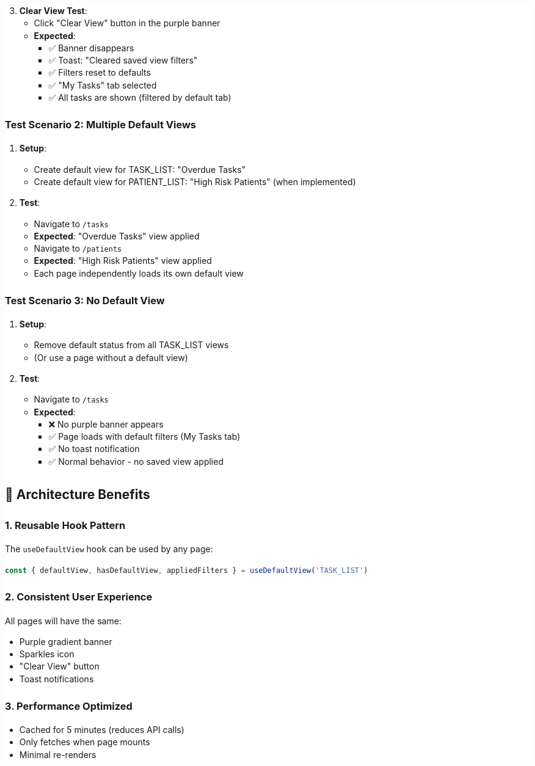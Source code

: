 3. **Clear View Test**:
   - Click "Clear View" button in the purple banner
   - **Expected**:
     - ✅ Banner disappears
     - ✅ Toast: "Cleared saved view filters"
     - ✅ Filters reset to defaults
     - ✅ "My Tasks" tab selected
     - ✅ All tasks are shown (filtered by default tab)

### Test Scenario 2: Multiple Default Views

1. **Setup**:
   - Create default view for TASK_LIST: "Overdue Tasks"
   - Create default view for PATIENT_LIST: "High Risk Patients" (when implemented)

2. **Test**:
   - Navigate to `/tasks`
   - **Expected**: "Overdue Tasks" view applied
   - Navigate to `/patients`
   - **Expected**: "High Risk Patients" view applied
   - Each page independently loads its own default view

### Test Scenario 3: No Default View

1. **Setup**:
   - Remove default status from all TASK_LIST views
   - (Or use a page without a default view)

2. **Test**:
   - Navigate to `/tasks`
   - **Expected**:
     - ❌ No purple banner appears
     - ✅ Page loads with default filters (My Tasks tab)
     - ✅ No toast notification
     - ✅ Normal behavior - no saved view applied

## 🔧 Architecture Benefits

### 1. Reusable Hook Pattern
The `useDefaultView` hook can be used by any page:
```javascript
const { defaultView, hasDefaultView, appliedFilters } = useDefaultView('TASK_LIST')
```

### 2. Consistent User Experience
All pages will have the same:
- Purple gradient banner
- Sparkles icon
- "Clear View" button
- Toast notifications

### 3. Performance Optimized
- Cached for 5 minutes (reduces API calls)
- Only fetches when page mounts
- Minimal re-renders
